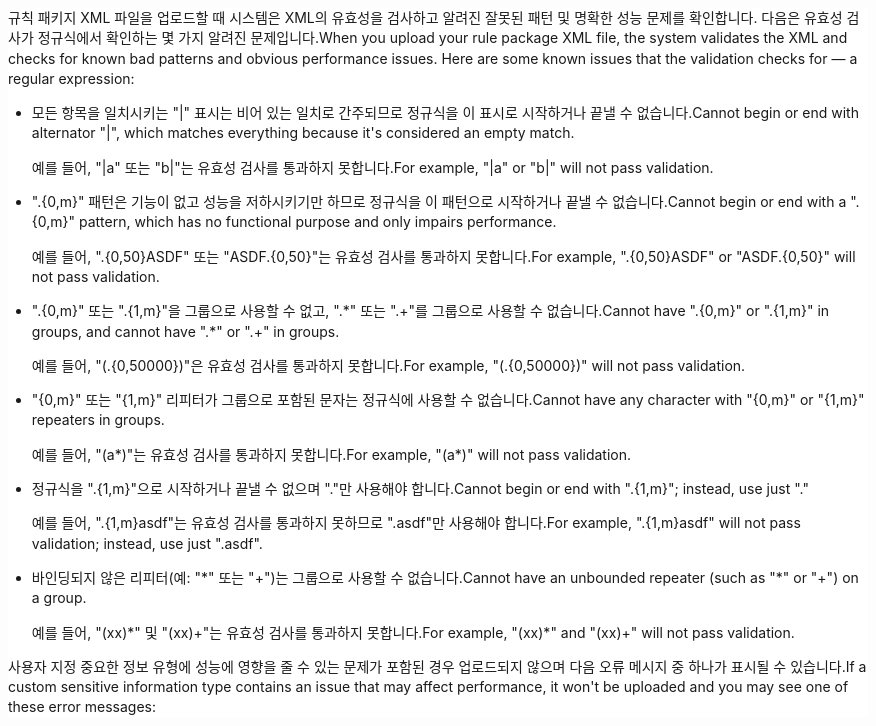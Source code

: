 <span data-ttu-id="8c8be-p156">규칙 패키지 XML 파일을 업로드할 때 시스템은 XML의 유효성을 검사하고 알려진 잘못된 패턴 및 명확한 성능 문제를 확인합니다. 다음은 유효성 검사가 정규식에서 확인하는 몇 가지 알려진 문제입니다.</span><span class="sxs-lookup"><span data-stu-id="8c8be-p156">When you upload your rule package XML file, the system validates the XML and checks for known bad patterns and obvious performance issues. Here are some known issues that the validation checks for — a regular expression:</span></span>
  
- <span data-ttu-id="8c8be-312">모든 항목을 일치시키는 "|" 표시는 비어 있는 일치로 간주되므로 정규식을 이 표시로 시작하거나 끝낼 수 없습니다.</span><span class="sxs-lookup"><span data-stu-id="8c8be-312">Cannot begin or end with alternator "|", which matches everything because it's considered an empty match.</span></span>
    
  <span data-ttu-id="8c8be-313">예를 들어, "|a" 또는 "b|"는 유효성 검사를 통과하지 못합니다.</span><span class="sxs-lookup"><span data-stu-id="8c8be-313">For example, "|a" or "b|" will not pass validation.</span></span>
    
- <span data-ttu-id="8c8be-314">".{0,m}" 패턴은 기능이 없고 성능을 저하시키기만 하므로 정규식을 이 패턴으로 시작하거나 끝낼 수 없습니다.</span><span class="sxs-lookup"><span data-stu-id="8c8be-314">Cannot begin or end with a ".{0,m}" pattern, which has no functional purpose and only impairs performance.</span></span>
    
  <span data-ttu-id="8c8be-315">예를 들어, ".{0,50}ASDF" 또는 "ASDF.{0,50}"는 유효성 검사를 통과하지 못합니다.</span><span class="sxs-lookup"><span data-stu-id="8c8be-315">For example, ".{0,50}ASDF" or "ASDF.{0,50}" will not pass validation.</span></span>
    
- <span data-ttu-id="8c8be-316">".{0,m}" 또는 ".{1,m}"을 그룹으로 사용할 수 없고, ".\*" 또는 ".+"를 그룹으로 사용할 수 없습니다.</span><span class="sxs-lookup"><span data-stu-id="8c8be-316">Cannot have ".{0,m}" or ".{1,m}" in groups, and cannot have ".\*" or ".+" in groups.</span></span>
    
  <span data-ttu-id="8c8be-317">예를 들어, "(.{0,50000})"은 유효성 검사를 통과하지 못합니다.</span><span class="sxs-lookup"><span data-stu-id="8c8be-317">For example, "(.{0,50000})" will not pass validation.</span></span>
    
- <span data-ttu-id="8c8be-318">"{0,m}" 또는 "{1,m}" 리피터가 그룹으로 포함된 문자는 정규식에 사용할 수 없습니다.</span><span class="sxs-lookup"><span data-stu-id="8c8be-318">Cannot have any character with "{0,m}" or "{1,m}" repeaters in groups.</span></span>
    
  <span data-ttu-id="8c8be-319">예를 들어, "(a\*)"는 유효성 검사를 통과하지 못합니다.</span><span class="sxs-lookup"><span data-stu-id="8c8be-319">For example, "(a\*)" will not pass validation.</span></span>
    
- <span data-ttu-id="8c8be-320">정규식을 ".{1,m}"으로 시작하거나 끝낼 수 없으며 "."만 사용해야 합니다.</span><span class="sxs-lookup"><span data-stu-id="8c8be-320">Cannot begin or end with ".{1,m}"; instead, use just "."</span></span>
    
  <span data-ttu-id="8c8be-321">예를 들어, ".{1,m}asdf"는 유효성 검사를 통과하지 못하므로 ".asdf"만 사용해야 합니다.</span><span class="sxs-lookup"><span data-stu-id="8c8be-321">For example, ".{1,m}asdf" will not pass validation; instead, use just ".asdf".</span></span>
    
- <span data-ttu-id="8c8be-322">바인딩되지 않은 리피터(예: "\*" 또는 "+")는 그룹으로 사용할 수 없습니다.</span><span class="sxs-lookup"><span data-stu-id="8c8be-322">Cannot have an unbounded repeater (such as "\*" or "+") on a group.</span></span>
    
  <span data-ttu-id="8c8be-323">예를 들어, "(xx)\*" 및 "(xx)+"는 유효성 검사를 통과하지 못합니다.</span><span class="sxs-lookup"><span data-stu-id="8c8be-323">For example, "(xx)\*" and "(xx)+" will not pass validation.</span></span>
    
<span data-ttu-id="8c8be-324">사용자 지정 중요한 정보 유형에 성능에 영향을 줄 수 있는 문제가 포함된 경우 업로드되지 않으며 다음 오류 메시지 중 하나가 표시될 수 있습니다.</span><span class="sxs-lookup"><span data-stu-id="8c8be-324">If a custom sensitive information type contains an issue that may affect performance, it won't be uploaded and you may see one of these error messages:</span></span>
  